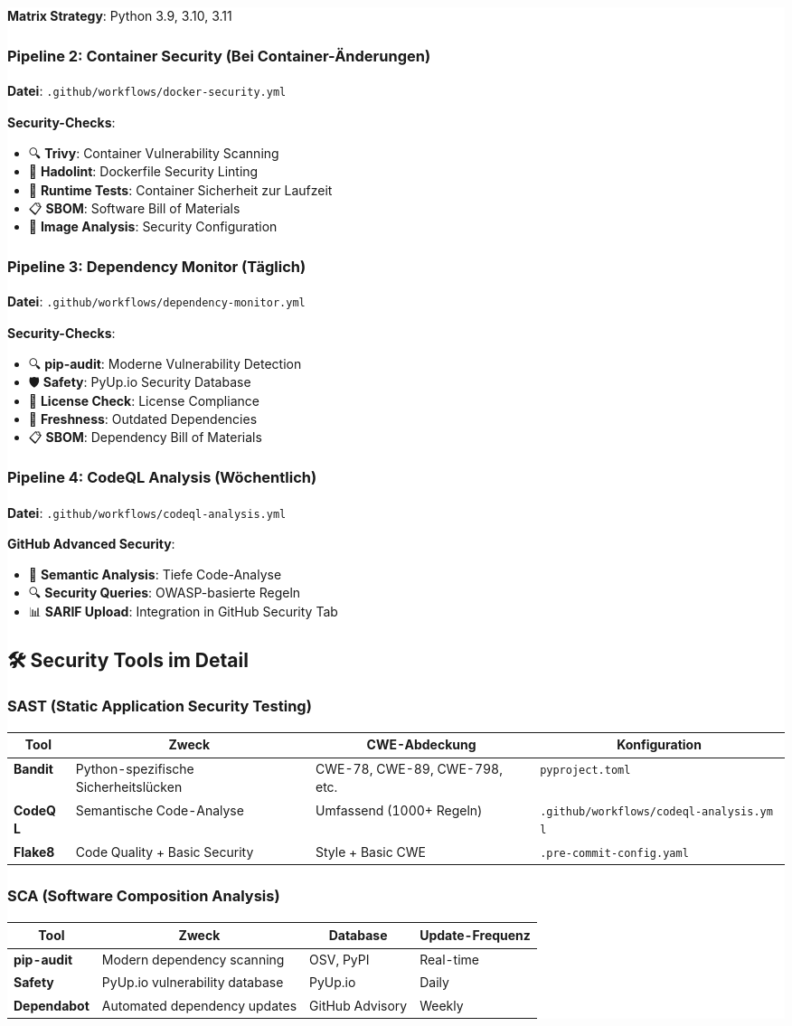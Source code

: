 **Matrix Strategy**: Python 3.9, 3.10, 3.11

### Pipeline 2: Container Security (Bei Container-Änderungen)

**Datei**: `.github/workflows/docker-security.yml`

**Security-Checks**:
- 🔍 **Trivy**: Container Vulnerability Scanning
- 📄 **Hadolint**: Dockerfile Security Linting
- 🧪 **Runtime Tests**: Container Sicherheit zur Laufzeit
- 📋 **SBOM**: Software Bill of Materials
- 🔬 **Image Analysis**: Security Configuration

### Pipeline 3: Dependency Monitor (Täglich)

**Datei**: `.github/workflows/dependency-monitor.yml`

**Security-Checks**:
- 🔍 **pip-audit**: Moderne Vulnerability Detection
- 🛡️ **Safety**: PyUp.io Security Database
- 📜 **License Check**: License Compliance
- 📅 **Freshness**: Outdated Dependencies
- 📋 **SBOM**: Dependency Bill of Materials

### Pipeline 4: CodeQL Analysis (Wöchentlich)

**Datei**: `.github/workflows/codeql-analysis.yml`

**GitHub Advanced Security**:
- 🧬 **Semantic Analysis**: Tiefe Code-Analyse
- 🔍 **Security Queries**: OWASP-basierte Regeln
- 📊 **SARIF Upload**: Integration in GitHub Security Tab

## 🛠️ Security Tools im Detail

### SAST (Static Application Security Testing)

| Tool | Zweck | CWE-Abdeckung | Konfiguration |
|------|-------|---------------|---------------|
| **Bandit** | Python-spezifische Sicherheitslücken | CWE-78, CWE-89, CWE-798, etc. | `pyproject.toml` |
| **CodeQL** | Semantische Code-Analyse | Umfassend (1000+ Regeln) | `.github/workflows/codeql-analysis.yml` |
| **Flake8** | Code Quality + Basic Security | Style + Basic CWE | `.pre-commit-config.yaml` |

### SCA (Software Composition Analysis)

| Tool | Zweck | Database | Update-Frequenz |
|------|-------|----------|-----------------|
| **pip-audit** | Modern dependency scanning | OSV, PyPI | Real-time |
| **Safety** | PyUp.io vulnerability database | PyUp.io | Daily |
| **Dependabot** | Automated dependency updates | GitHub Advisory | Weekly |
